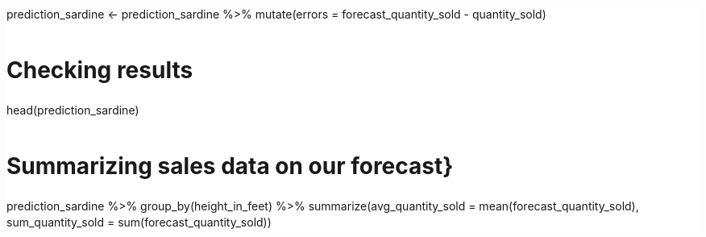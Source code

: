 prediction_sardine <- prediction_sardine %>% 
  mutate(errors = forecast_quantity_sold - quantity_sold)

# Checking results
head(prediction_sardine)

# Summarizing sales data on our forecast}
prediction_sardine %>% 
  group_by(height_in_feet) %>% 
  summarize(avg_quantity_sold = mean(forecast_quantity_sold),
            sum_quantity_sold = sum(forecast_quantity_sold))
